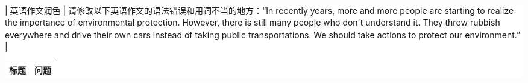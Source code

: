 | 英语作文润色                   | 请修改以下英语作文的语法错误和用词不当的地方：“In recently years, more and more people are starting to realize the importance of environmental protection. However, there is still many people who don't understand it. They throw rubbish everywhere and drive their own cars instead of taking public transportations. We should take actions to protect our environment.”                                                                                                                                                                                                                                                                                                                                                                                                                                                                                                                                                                                                                                                                                                    |

| 标题                                | 问题                                                                                                                                                                                                                                                                                                                                                                                                                                                                                                                                                                                                                                                                                                                                                                                                                                                                                                                                                                                                                                                                                                                                                                                                                                                                                                                                                                                                                                                                                                                                                                                                                                                                                                                                                                                                                                                                                                                                                                                                                                                                                                                                                                                                                                                                                                                                                                                                                                                                                                                                                                                                                                                                                                                                                                                                                                                                                                                                                                                                                                                                                                                                                                                                                                                                                            |
|-----------------------------------|-----------------------------------------------------------------------------------------------------------------------------------------------------------------------------------------------------------------------------------------------------------------------------------------------------------------------------------------------------------------------------------------------------------------------------------------------------------------------------------------------------------------------------------------------------------------------------------------------------------------------------------------------------------------------------------------------------------------------------------------------------------------------------------------------------------------------------------------------------------------------------------------------------------------------------------------------------------------------------------------------------------------------------------------------------------------------------------------------------------------------------------------------------------------------------------------------------------------------------------------------------------------------------------------------------------------------------------------------------------------------------------------------------------------------------------------------------------------------------------------------------------------------------------------------------------------------------------------------------------------------------------------------------------------------------------------------------------------------------------------------------------------|